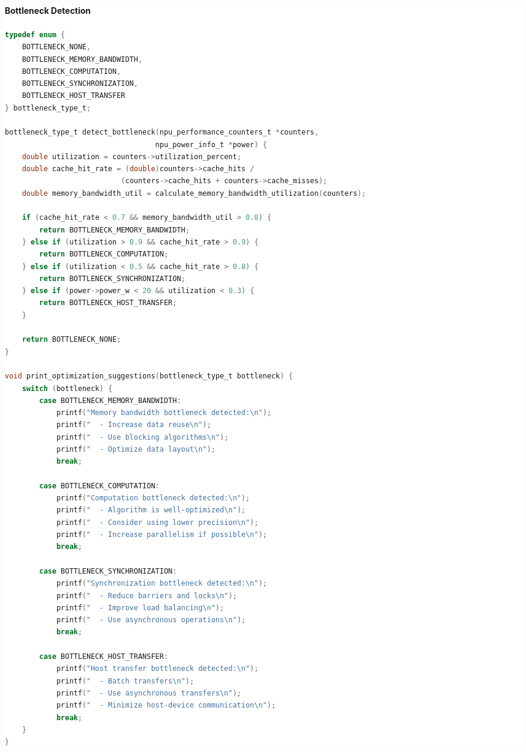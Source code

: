 #### Bottleneck Detection
```c
typedef enum {
    BOTTLENECK_NONE,
    BOTTLENECK_MEMORY_BANDWIDTH,
    BOTTLENECK_COMPUTATION,
    BOTTLENECK_SYNCHRONIZATION,
    BOTTLENECK_HOST_TRANSFER
} bottleneck_type_t;

bottleneck_type_t detect_bottleneck(npu_performance_counters_t *counters, 
                                   npu_power_info_t *power) {
    double utilization = counters->utilization_percent;
    double cache_hit_rate = (double)counters->cache_hits / 
                           (counters->cache_hits + counters->cache_misses);
    double memory_bandwidth_util = calculate_memory_bandwidth_utilization(counters);
    
    if (cache_hit_rate < 0.7 && memory_bandwidth_util > 0.8) {
        return BOTTLENECK_MEMORY_BANDWIDTH;
    } else if (utilization > 0.9 && cache_hit_rate > 0.9) {
        return BOTTLENECK_COMPUTATION;
    } else if (utilization < 0.5 && cache_hit_rate > 0.8) {
        return BOTTLENECK_SYNCHRONIZATION;
    } else if (power->power_w < 20 && utilization < 0.3) {
        return BOTTLENECK_HOST_TRANSFER;
    }
    
    return BOTTLENECK_NONE;
}

void print_optimization_suggestions(bottleneck_type_t bottleneck) {
    switch (bottleneck) {
        case BOTTLENECK_MEMORY_BANDWIDTH:
            printf("Memory bandwidth bottleneck detected:\n");
            printf("  - Increase data reuse\n");
            printf("  - Use blocking algorithms\n");
            printf("  - Optimize data layout\n");
            break;
            
        case BOTTLENECK_COMPUTATION:
            printf("Computation bottleneck detected:\n");
            printf("  - Algorithm is well-optimized\n");
            printf("  - Consider using lower precision\n");
            printf("  - Increase parallelism if possible\n");
            break;
            
        case BOTTLENECK_SYNCHRONIZATION:
            printf("Synchronization bottleneck detected:\n");
            printf("  - Reduce barriers and locks\n");
            printf("  - Improve load balancing\n");
            printf("  - Use asynchronous operations\n");
            break;
            
        case BOTTLENECK_HOST_TRANSFER:
            printf("Host transfer bottleneck detected:\n");
            printf("  - Batch transfers\n");
            printf("  - Use asynchronous transfers\n");
            printf("  - Minimize host-device communication\n");
            break;
    }
}
```
